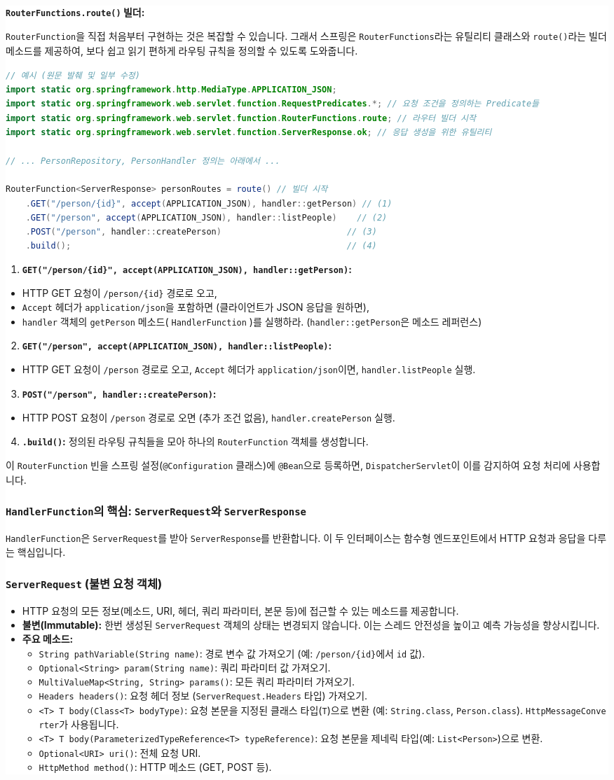 **`RouterFunctions.route()` 빌더:**

`RouterFunction`을 직접 처음부터 구현하는 것은 복잡할 수 있습니다. 그래서 스프링은 `RouterFunctions`라는 유틸리티 클래스와 `route()`라는 빌더 메소드를 제공하여, 보다 쉽고 읽기 편하게 라우팅 규칙을 정의할 수 있도록 도와줍니다.

```java
// 예시 (원문 발췌 및 일부 수정)
import static org.springframework.http.MediaType.APPLICATION_JSON;
import static org.springframework.web.servlet.function.RequestPredicates.*; // 요청 조건을 정의하는 Predicate들
import static org.springframework.web.servlet.function.RouterFunctions.route; // 라우터 빌더 시작
import static org.springframework.web.servlet.function.ServerResponse.ok; // 응답 생성을 위한 유틸리티

// ... PersonRepository, PersonHandler 정의는 아래에서 ...

RouterFunction<ServerResponse> personRoutes = route() // 빌더 시작
    .GET("/person/{id}", accept(APPLICATION_JSON), handler::getPerson) // (1)
    .GET("/person", accept(APPLICATION_JSON), handler::listPeople)    // (2)
    .POST("/person", handler::createPerson)                         // (3)
    .build();                                                       // (4)
```

1. **`GET("/person/{id}", accept(APPLICATION_JSON), handler::getPerson)`:**
  - HTTP GET 요청이 `/person/{id}` 경로로 오고,
  - `Accept` 헤더가 `application/json`을 포함하면 (클라이언트가 JSON 응답을 원하면),
  - `handler` 객체의 `getPerson` 메소드( `HandlerFunction` )를 실행하라. (`handler::getPerson`은 메소드 레퍼런스)
2. **`GET("/person", accept(APPLICATION_JSON), handler::listPeople)`:**
  - HTTP GET 요청이 `/person` 경로로 오고, `Accept` 헤더가 `application/json`이면, `handler.listPeople` 실행.
3. **`POST("/person", handler::createPerson)`:**
  - HTTP POST 요청이 `/person` 경로로 오면 (추가 조건 없음), `handler.createPerson` 실행.
4. **`.build()`:** 정의된 라우팅 규칙들을 모아 하나의 `RouterFunction` 객체를 생성합니다.

이 `RouterFunction` 빈을 스프링 설정(`@Configuration` 클래스)에 `@Bean`으로 등록하면, `DispatcherServlet`이 이를 감지하여 요청 처리에 사용합니다.

### **`HandlerFunction`의 핵심: `ServerRequest`와 `ServerResponse`**

`HandlerFunction`은 `ServerRequest`를 받아 `ServerResponse`를 반환합니다. 이 두 인터페이스는 함수형 엔드포인트에서 HTTP 요청과 응답을 다루는 핵심입니다.

### `ServerRequest` (불변 요청 객체)

- HTTP 요청의 모든 정보(메소드, URI, 헤더, 쿼리 파라미터, 본문 등)에 접근할 수 있는 메소드를 제공합니다.
- **불변(Immutable):** 한번 생성된 `ServerRequest` 객체의 상태는 변경되지 않습니다. 이는 스레드 안전성을 높이고 예측 가능성을 향상시킵니다.
- **주요 메소드:**
  - `String pathVariable(String name)`: 경로 변수 값 가져오기 (예: `/person/{id}`에서 `id` 값).
  - `Optional<String> param(String name)`: 쿼리 파라미터 값 가져오기.
  - `MultiValueMap<String, String> params()`: 모든 쿼리 파라미터 가져오기.
  - `Headers headers()`: 요청 헤더 정보 (`ServerRequest.Headers` 타입) 가져오기.
  - `<T> T body(Class<T> bodyType)`: 요청 본문을 지정된 클래스 타입(`T`)으로 변환 (예: `String.class`, `Person.class`). `HttpMessageConverter`가 사용됩니다.
  - `<T> T body(ParameterizedTypeReference<T> typeReference)`: 요청 본문을 제네릭 타입(예: `List<Person>`)으로 변환.
  - `Optional<URI> uri()`: 전체 요청 URI.
  - `HttpMethod method()`: HTTP 메소드 (GET, POST 등).
